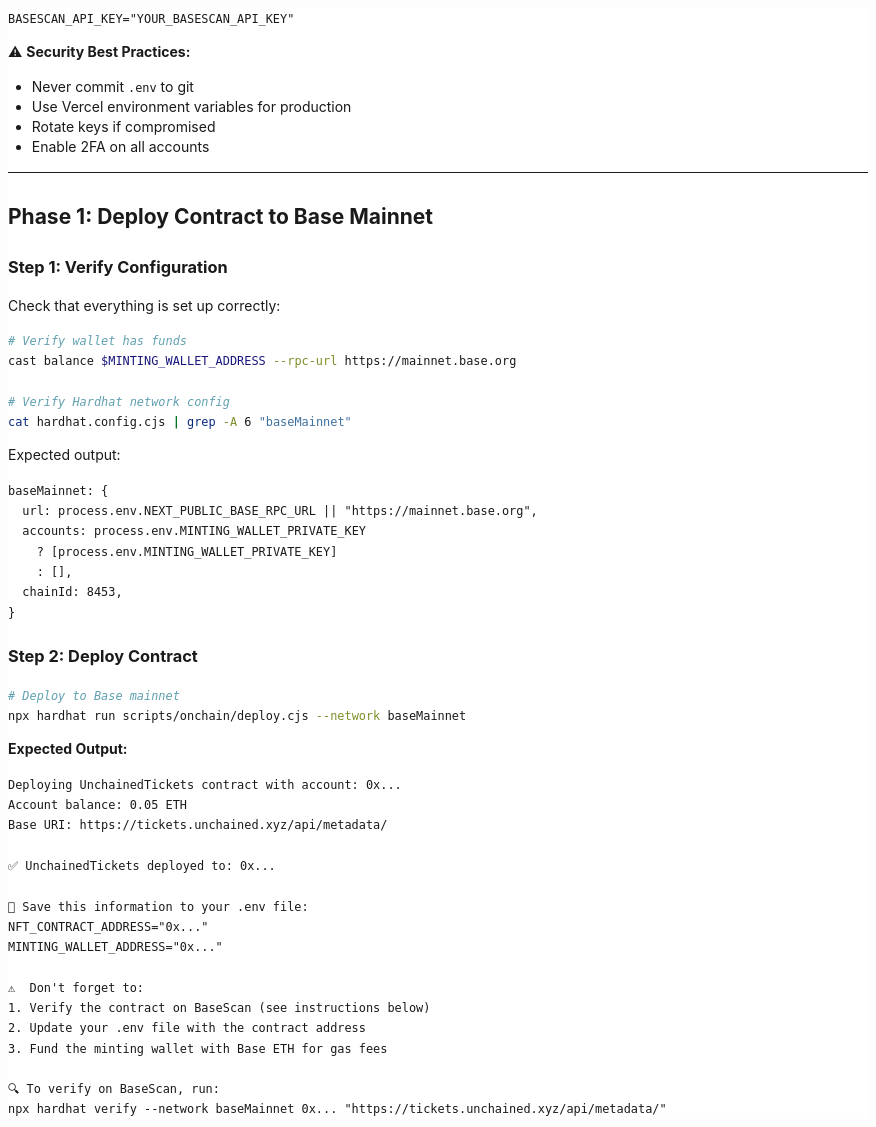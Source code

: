 ```env
BASESCAN_API_KEY="YOUR_BASESCAN_API_KEY"
```

⚠️ **Security Best Practices:**
- Never commit `.env` to git
- Use Vercel environment variables for production
- Rotate keys if compromised
- Enable 2FA on all accounts

---

## Phase 1: Deploy Contract to Base Mainnet

### Step 1: Verify Configuration

Check that everything is set up correctly:

```bash
# Verify wallet has funds
cast balance $MINTING_WALLET_ADDRESS --rpc-url https://mainnet.base.org

# Verify Hardhat network config
cat hardhat.config.cjs | grep -A 6 "baseMainnet"
```

Expected output:
```
baseMainnet: {
  url: process.env.NEXT_PUBLIC_BASE_RPC_URL || "https://mainnet.base.org",
  accounts: process.env.MINTING_WALLET_PRIVATE_KEY
    ? [process.env.MINTING_WALLET_PRIVATE_KEY]
    : [],
  chainId: 8453,
}
```

### Step 2: Deploy Contract

```bash
# Deploy to Base mainnet
npx hardhat run scripts/onchain/deploy.cjs --network baseMainnet
```

**Expected Output:**
```
Deploying UnchainedTickets contract with account: 0x...
Account balance: 0.05 ETH
Base URI: https://tickets.unchained.xyz/api/metadata/

✅ UnchainedTickets deployed to: 0x...

📝 Save this information to your .env file:
NFT_CONTRACT_ADDRESS="0x..."
MINTING_WALLET_ADDRESS="0x..."

⚠️  Don't forget to:
1. Verify the contract on BaseScan (see instructions below)
2. Update your .env file with the contract address
3. Fund the minting wallet with Base ETH for gas fees

🔍 To verify on BaseScan, run:
npx hardhat verify --network baseMainnet 0x... "https://tickets.unchained.xyz/api/metadata/"
```
